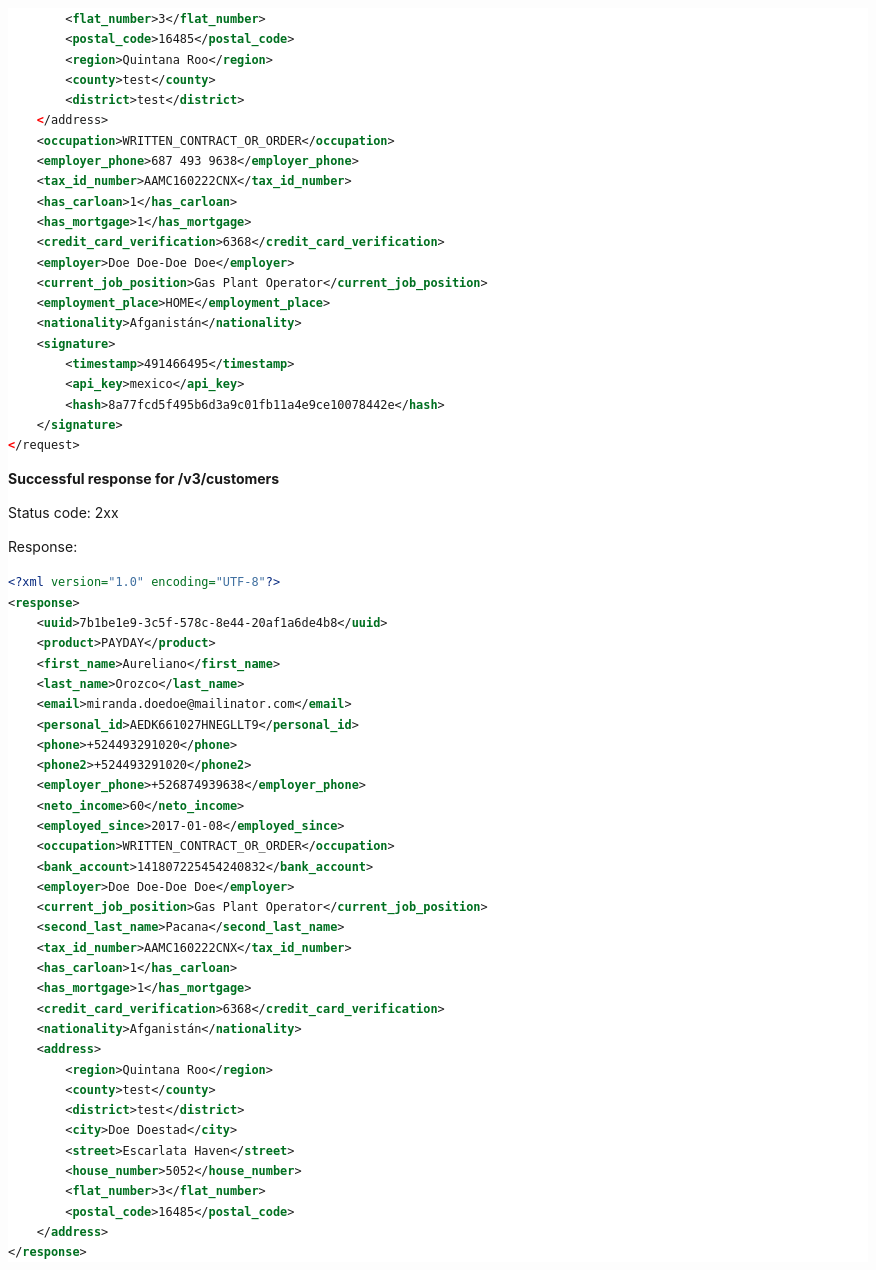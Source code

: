 ```xml
        <flat_number>3</flat_number>
        <postal_code>16485</postal_code>
        <region>Quintana Roo</region>
        <county>test</county>
        <district>test</district>
    </address>
    <occupation>WRITTEN_CONTRACT_OR_ORDER</occupation>
    <employer_phone>687 493 9638</employer_phone>
    <tax_id_number>AAMC160222CNX</tax_id_number>
    <has_carloan>1</has_carloan>
    <has_mortgage>1</has_mortgage>
    <credit_card_verification>6368</credit_card_verification>
    <employer>Doe Doe-Doe Doe</employer>
    <current_job_position>Gas Plant Operator</current_job_position>
    <employment_place>HOME</employment_place>
    <nationality>Afganistán</nationality>
    <signature>
        <timestamp>491466495</timestamp>
        <api_key>mexico</api_key>
        <hash>8a77fcd5f495b6d3a9c01fb11a4e9ce10078442e</hash>
    </signature>
</request>
```

**Successful response for /v3/customers**

Status code: 2xx

Response:
```xml
<?xml version="1.0" encoding="UTF-8"?>
<response>
    <uuid>7b1be1e9-3c5f-578c-8e44-20af1a6de4b8</uuid>
    <product>PAYDAY</product>
    <first_name>Aureliano</first_name>
    <last_name>Orozco</last_name>
    <email>miranda.doedoe@mailinator.com</email>
    <personal_id>AEDK661027HNEGLLT9</personal_id>
    <phone>+524493291020</phone>
    <phone2>+524493291020</phone2>
    <employer_phone>+526874939638</employer_phone>
    <neto_income>60</neto_income>
    <employed_since>2017-01-08</employed_since>
    <occupation>WRITTEN_CONTRACT_OR_ORDER</occupation>
    <bank_account>141807225454240832</bank_account>
    <employer>Doe Doe-Doe Doe</employer>
    <current_job_position>Gas Plant Operator</current_job_position>
    <second_last_name>Pacana</second_last_name>
    <tax_id_number>AAMC160222CNX</tax_id_number>
    <has_carloan>1</has_carloan>
    <has_mortgage>1</has_mortgage>
    <credit_card_verification>6368</credit_card_verification>
    <nationality>Afganistán</nationality>
    <address>
        <region>Quintana Roo</region>
        <county>test</county>
        <district>test</district>
        <city>Doe Doestad</city>
        <street>Escarlata Haven</street>
        <house_number>5052</house_number>
        <flat_number>3</flat_number>
        <postal_code>16485</postal_code>
    </address>
</response>
```